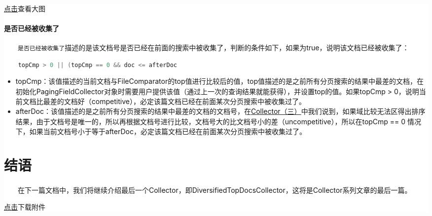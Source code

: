 [点击]()查看大图

#### 是否已经被收集了

&emsp;&emsp;`是否已经被收集了`描述的是该文档号是否已经在前面的搜索中被收集了，判断的条件如下，如果为true，说明该文档已经被收集了：

```java
    topCmp > 0 || (topCmp == 0 && doc <= afterDoc
```

- topCmp：该值描述的当前文档与FileComparator的top值进行比较后的值，top值描述的是之前所有分页搜索的结果中最差的文档，在初始化PagingFieldCollector对象时需要用户提供该值（通过上一次的查询结果就能获得），并设置top的值。如果topCmp > 0，说明当前文档比最差的文档好（competitive），必定该篇文档已经在前面某次分页搜索中被收集过了。
- afterDoc：该值描述的是之前所有分页搜索的结果中最差的文档的文档号，在[Collector（三）](https://www.amazingkoala.com.cn/Lucene/Search/2019/0814/84.html)中我们说到，如果域比较无法区得出排序结果，由于文档号是唯一的，所以再根据文档号进行比较，文档号大的比文档号小的差（uncompetitive），所以在topCmp == 0 情况下，如果当前文档号小于等于afterDoc，必定该篇文档已经在前面某次分页搜索中被收集过了。

# 结语

&emsp;&emsp;在下一篇文档中，我们将继续介绍最后一个Collector，即DiversifiedTopDocsCollector，这将是Collector系列文章的最后一篇。

[点击](http://www.amazingkoala.com.cn/attachment/Lucene/Search/Collector/Collector（四）/Collector（四）.zip)下载附件
